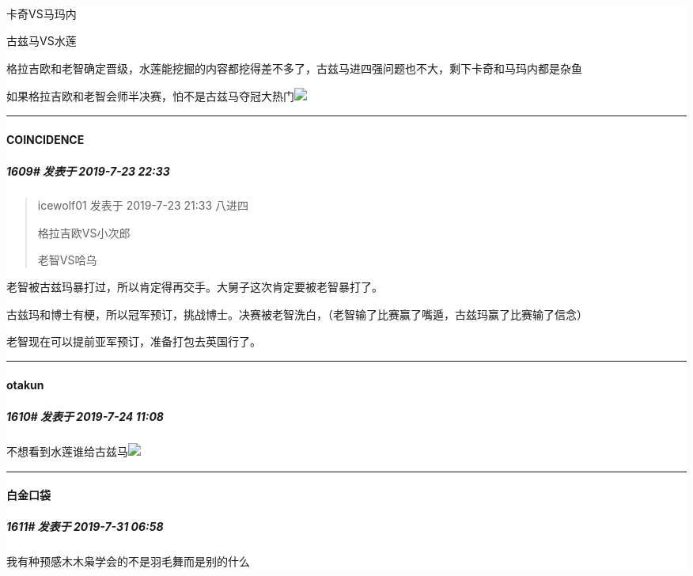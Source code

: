 卡奇VS马玛内

古兹马VS水莲


格拉吉欧和老智确定晋级，水莲能挖掘的内容都挖得差不多了，古兹马进四强问题也不大，剩下卡奇和马玛内都是杂鱼

如果格拉吉欧和老智会师半决赛，怕不是古兹马夺冠大热门<img src="https://static.saraba1st.com/image/smiley/face2017/105.png" referrerpolicy="no-referrer">







-----

####  COINCIDENCE  
##### 1609#       发表于 2019-7-23 22:33



<blockquote>icewolf01 发表于 2019-7-23 21:33
八进四

格拉吉欧VS小次郎

老智VS哈乌
</blockquote>
老智被古兹玛暴打过，所以肯定得再交手。大舅子这次肯定要被老智暴打了。

古兹玛和博士有梗，所以冠军预订，挑战博士。决赛被老智洗白，（老智输了比赛赢了嘴遁，古兹玛赢了比赛输了信念）


老智现在可以提前亚军预订，准备打包去英国行了。







-----

####  otakun  
##### 1610#       发表于 2019-7-24 11:08




不想看到水莲谁给古兹马<img src="https://static.saraba1st.com/image/smiley/face2017/135.png" referrerpolicy="no-referrer">







-----

####  白金口袋  
##### 1611#       发表于 2019-7-31 06:58




我有种预感木木枭学会的不是羽毛舞而是别的什么
